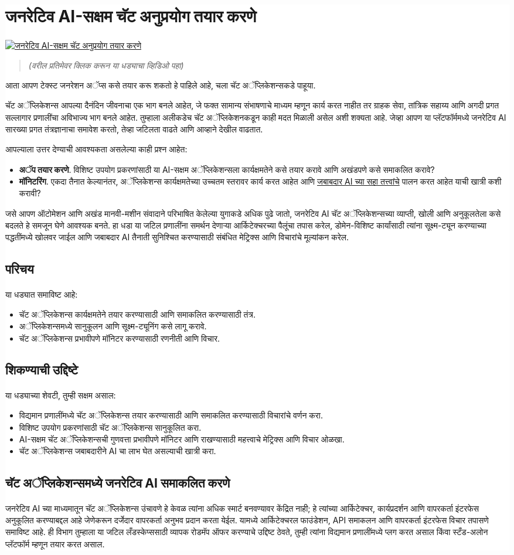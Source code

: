 
# जनरेटिव AI-सक्षम चॅट अनुप्रयोग तयार करणे

[![जनरेटिव AI-सक्षम चॅट अनुप्रयोग तयार करणे](../../../translated_images/07-lesson-banner.a279b937f2843833fe28b4597f51bdef92d0ad03efee7ba52d0f166dea7574e5.mr.png)](https://youtu.be/R9V0ZY1BEQo?si=IHuU-fS9YWT8s4sA)

> _(वरील प्रतिमेवर क्लिक करून या धड्याचा व्हिडिओ पहा)_

आता आपण टेक्स्ट जनरेशन अॅप्स कसे तयार करू शकतो हे पाहिले आहे, चला चॅट अॅप्लिकेशन्सकडे पाहूया.

चॅट अॅप्लिकेशन्स आपल्या दैनंदिन जीवनाचा एक भाग बनले आहेत, जे फक्त सामान्य संभाषणाचे माध्यम म्हणून कार्य करत नाहीत तर ग्राहक सेवा, तांत्रिक सहाय्य आणि अगदी प्रगत सल्लागार प्रणालींचा अविभाज्य भाग बनले आहेत. तुम्हाला अलीकडेच चॅट अॅप्लिकेशनकडून काही मदत मिळाली असेल अशी शक्यता आहे. जेव्हा आपण या प्लॅटफॉर्ममध्ये जनरेटिव AI सारख्या प्रगत तंत्रज्ञानाचा समावेश करतो, तेव्हा जटिलता वाढते आणि आव्हाने देखील वाढतात.

आपल्याला उत्तर देण्याची आवश्यकता असलेल्या काही प्रश्न आहेत:

- **अॅप तयार करणे**. विशिष्ट उपयोग प्रकरणांसाठी या AI-सक्षम अॅप्लिकेशन्सला कार्यक्षमतेने कसे तयार करावे आणि अखंडपणे कसे समाकलित करावे?
- **मॉनिटरिंग**. एकदा तैनात केल्यानंतर, अॅप्लिकेशन्स कार्यक्षमतेच्या उच्चतम स्तरावर कार्य करत आहेत आणि [जबाबदार AI च्या सहा तत्त्वांचे](https://www.microsoft.com/ai/responsible-ai?WT.mc_id=academic-105485-koreyst) पालन करत आहेत याची खात्री कशी करावी?

जसे आपण ऑटोमेशन आणि अखंड मानवी-मशीन संवादाने परिभाषित केलेल्या युगाकडे अधिक पुढे जातो, जनरेटिव AI चॅट अॅप्लिकेशन्सच्या व्याप्ती, खोली आणि अनुकूलतेला कसे बदलते हे समजून घेणे आवश्यक बनते. हा धडा या जटिल प्रणालींना समर्थन देणाऱ्या आर्किटेक्चरच्या पैलूंचा तपास करेल, डोमेन-विशिष्ट कार्यांसाठी त्यांना सूक्ष्म-ट्यून करण्याच्या पद्धतींमध्ये खोलवर जाईल आणि जबाबदार AI तैनाती सुनिश्चित करण्यासाठी संबंधित मेट्रिक्स आणि विचारांचे मूल्यांकन करेल.

## परिचय

या धड्यात समाविष्ट आहे:

- चॅट अॅप्लिकेशन्स कार्यक्षमतेने तयार करण्यासाठी आणि समाकलित करण्यासाठी तंत्र.
- अॅप्लिकेशन्समध्ये सानुकूलन आणि सूक्ष्म-ट्यूनिंग कसे लागू करावे.
- चॅट अॅप्लिकेशन्स प्रभावीपणे मॉनिटर करण्यासाठी रणनीती आणि विचार.

## शिकण्याची उद्दिष्टे

या धड्याच्या शेवटी, तुम्ही सक्षम असाल:

- विद्यमान प्रणालींमध्ये चॅट अॅप्लिकेशन्स तयार करण्यासाठी आणि समाकलित करण्यासाठी विचारांचे वर्णन करा.
- विशिष्ट उपयोग प्रकरणांसाठी चॅट अॅप्लिकेशन्स सानुकूलित करा.
- AI-सक्षम चॅट अॅप्लिकेशन्सची गुणवत्ता प्रभावीपणे मॉनिटर आणि राखण्यासाठी महत्त्वाचे मेट्रिक्स आणि विचार ओळखा.
- चॅट अॅप्लिकेशन्स जबाबदारीने AI चा लाभ घेत असल्याची खात्री करा.

## चॅट अॅप्लिकेशन्समध्ये जनरेटिव AI समाकलित करणे

जनरेटिव AI च्या माध्यमातून चॅट अॅप्लिकेशन्स उंचावणे हे केवळ त्यांना अधिक स्मार्ट बनवण्यावर केंद्रित नाही; हे त्यांच्या आर्किटेक्चर, कार्यप्रदर्शन आणि वापरकर्ता इंटरफेस अनुकूलित करण्याबद्दल आहे जेणेकरून दर्जेदार वापरकर्ता अनुभव प्रदान करता येईल. यामध्ये आर्किटेक्चरल फाउंडेशन, API समाकलन आणि वापरकर्ता इंटरफेस विचार तपासणे समाविष्ट आहे. ही विभाग तुम्हाला या जटिल लँडस्केप्ससाठी व्यापक रोडमॅप ऑफर करण्याचे उद्दिष्ट ठेवते, तुम्ही त्यांना विद्यमान प्रणालींमध्ये प्लग करत असाल किंवा स्टँड-अलोन प्लॅटफॉर्म म्हणून तयार करत असाल.
